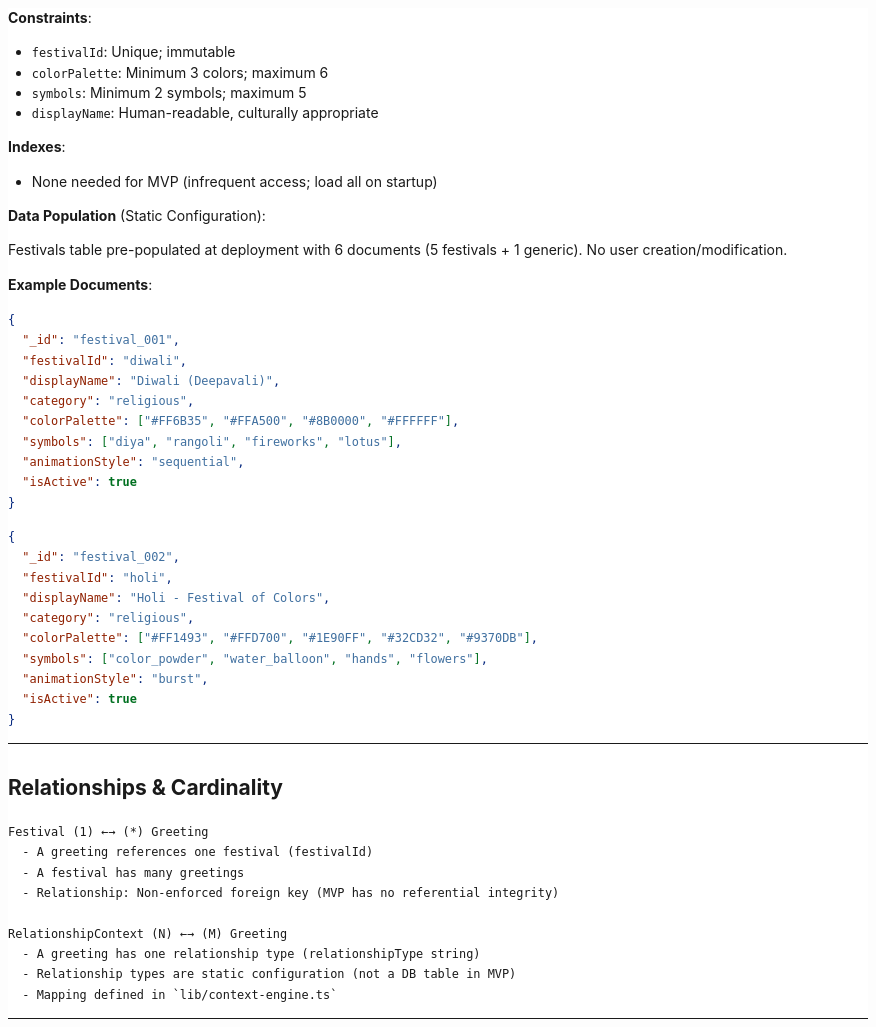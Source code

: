 **Constraints**:

- `festivalId`: Unique; immutable
- `colorPalette`: Minimum 3 colors; maximum 6
- `symbols`: Minimum 2 symbols; maximum 5
- `displayName`: Human-readable, culturally appropriate

**Indexes**:

- None needed for MVP (infrequent access; load all on startup)

**Data Population** (Static Configuration):

Festivals table pre-populated at deployment with 6 documents (5 festivals + 1 generic). No user creation/modification.

**Example Documents**:

```json
{
  "_id": "festival_001",
  "festivalId": "diwali",
  "displayName": "Diwali (Deepavali)",
  "category": "religious",
  "colorPalette": ["#FF6B35", "#FFA500", "#8B0000", "#FFFFFF"],
  "symbols": ["diya", "rangoli", "fireworks", "lotus"],
  "animationStyle": "sequential",
  "isActive": true
}
```

```json
{
  "_id": "festival_002",
  "festivalId": "holi",
  "displayName": "Holi - Festival of Colors",
  "category": "religious",
  "colorPalette": ["#FF1493", "#FFD700", "#1E90FF", "#32CD32", "#9370DB"],
  "symbols": ["color_powder", "water_balloon", "hands", "flowers"],
  "animationStyle": "burst",
  "isActive": true
}
```

---

## Relationships & Cardinality

```
Festival (1) ←→ (*) Greeting
  - A greeting references one festival (festivalId)
  - A festival has many greetings
  - Relationship: Non-enforced foreign key (MVP has no referential integrity)

RelationshipContext (N) ←→ (M) Greeting
  - A greeting has one relationship type (relationshipType string)
  - Relationship types are static configuration (not a DB table in MVP)
  - Mapping defined in `lib/context-engine.ts`
```

---
